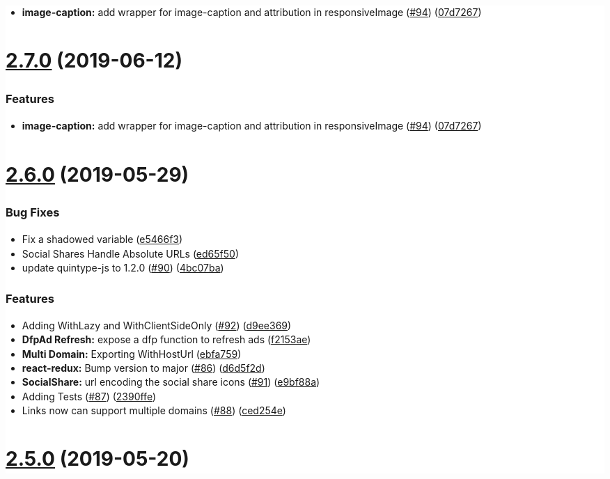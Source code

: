 * **image-caption:** add wrapper for image-caption and attribution in responsiveImage ([#94](https://github.com/quintype/quintype-node-components/issues/94)) ([07d7267](https://github.com/quintype/quintype-node-components/commit/07d7267))



# [2.7.0](https://github.com/quintype/quintype-node-components/compare/v2.6.0...v2.7.0) (2019-06-12)


### Features

* **image-caption:** add wrapper for image-caption and attribution in responsiveImage ([#94](https://github.com/quintype/quintype-node-components/issues/94)) ([07d7267](https://github.com/quintype/quintype-node-components/commit/07d7267))



# [2.6.0](https://github.com/quintype/quintype-node-components/compare/v1.58.1...v2.6.0) (2019-05-29)


### Bug Fixes

* Fix a shadowed variable ([e5466f3](https://github.com/quintype/quintype-node-components/commit/e5466f3))
* Social Shares Handle Absolute URLs ([ed65f50](https://github.com/quintype/quintype-node-components/commit/ed65f50))
* update quintype-js to 1.2.0 ([#90](https://github.com/quintype/quintype-node-components/issues/90)) ([4bc07ba](https://github.com/quintype/quintype-node-components/commit/4bc07ba))


### Features

* Adding WithLazy and WithClientSideOnly ([#92](https://github.com/quintype/quintype-node-components/issues/92)) ([d9ee369](https://github.com/quintype/quintype-node-components/commit/d9ee369))
* **DfpAd Refresh:** expose a dfp function to refresh ads ([f2153ae](https://github.com/quintype/quintype-node-components/commit/f2153ae))
* **Multi Domain:** Exporting WithHostUrl ([ebfa759](https://github.com/quintype/quintype-node-components/commit/ebfa759))
* **react-redux:** Bump version to major  ([#86](https://github.com/quintype/quintype-node-components/issues/86)) ([d6d5f2d](https://github.com/quintype/quintype-node-components/commit/d6d5f2d))
* **SocialShare:** url encoding the social share icons ([#91](https://github.com/quintype/quintype-node-components/issues/91)) ([e9bf88a](https://github.com/quintype/quintype-node-components/commit/e9bf88a))
* Adding Tests ([#87](https://github.com/quintype/quintype-node-components/issues/87)) ([2390ffe](https://github.com/quintype/quintype-node-components/commit/2390ffe))
* Links now can support multiple domains ([#88](https://github.com/quintype/quintype-node-components/issues/88)) ([ced254e](https://github.com/quintype/quintype-node-components/commit/ced254e))



# [2.5.0](https://github.com/quintype/quintype-node-components/compare/v2.4.0...v2.5.0) (2019-05-20)
